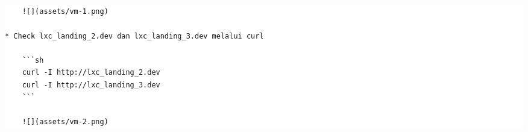 		![](assets/vm-1.png)
		
	* Check lxc_landing_2.dev dan lxc_landing_3.dev melalui curl
	
		```sh
		curl -I http://lxc_landing_2.dev
		curl -I http://lxc_landing_3.dev
		```
		
		![](assets/vm-2.png)
